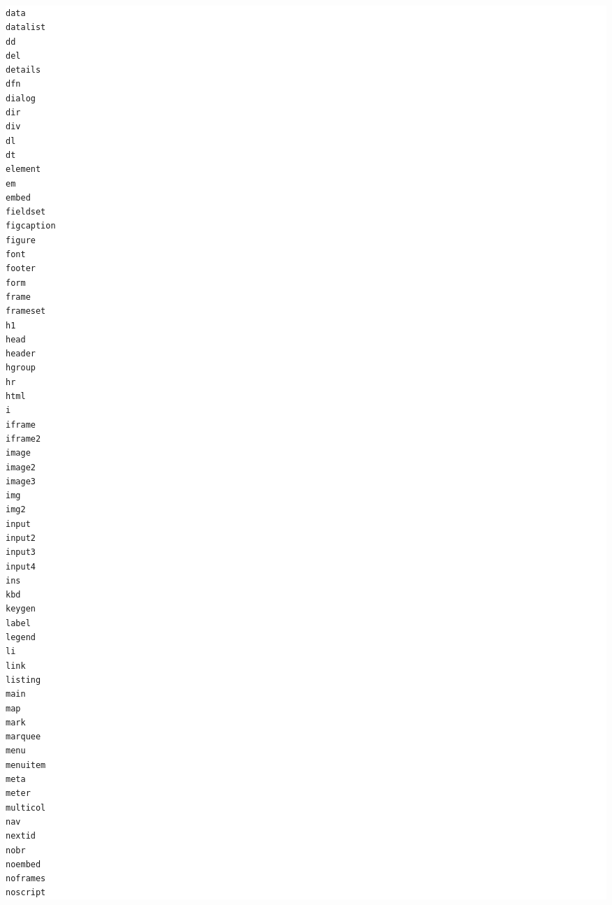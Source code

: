 ```
data
datalist
dd
del
details
dfn
dialog
dir
div
dl
dt
element
em
embed
fieldset
figcaption
figure
font
footer
form
frame
frameset
h1
head
header
hgroup
hr
html
i
iframe
iframe2
image
image2
image3
img
img2
input
input2
input3
input4
ins
kbd
keygen
label
legend
li
link
listing
main
map
mark
marquee
menu
menuitem
meta
meter
multicol
nav
nextid
nobr
noembed
noframes
noscript
```